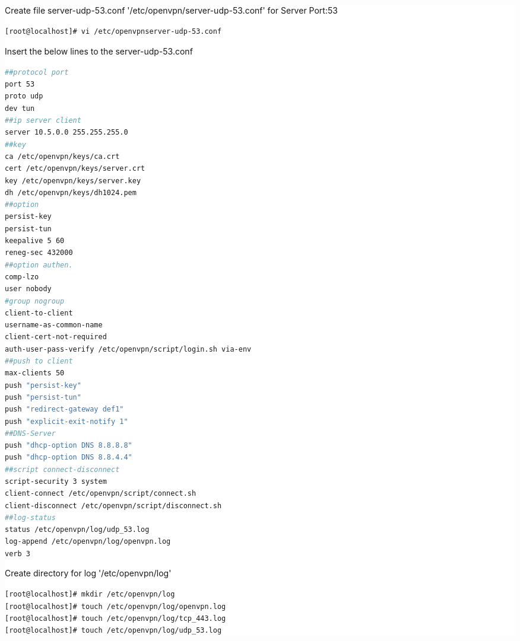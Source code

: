 
Create file server-udp-53.conf '/etc/openvpn/server-udp-53.conf' for Server Port:53
```bash
[root@localhost]# vi /etc/openvpnserver-udp-53.conf
```

Insert the below lines to the server-udp-53.conf
```bash
##protocol port
port 53
proto udp
dev tun
##ip server client
server 10.5.0.0 255.255.255.0
##key
ca /etc/openvpn/keys/ca.crt
cert /etc/openvpn/keys/server.crt
key /etc/openvpn/keys/server.key
dh /etc/openvpn/keys/dh1024.pem
##option
persist-key
persist-tun
keepalive 5 60
reneg-sec 432000
##option authen.
comp-lzo
user nobody
#group nogroup
client-to-client
username-as-common-name
client-cert-not-required
auth-user-pass-verify /etc/openvpn/script/login.sh via-env
##push to client
max-clients 50
push "persist-key"
push "persist-tun"
push "redirect-gateway def1"
push "explicit-exit-notify 1"
##DNS-Server
push "dhcp-option DNS 8.8.8.8"
push "dhcp-option DNS 8.8.4.4"
##script connect-disconnect
script-security 3 system
client-connect /etc/openvpn/script/connect.sh
client-disconnect /etc/openvpn/script/disconnect.sh
##log-status
status /etc/openvpn/log/udp_53.log
log-append /etc/openvpn/log/openvpn.log
verb 3
```

Create directory for log '/etc/openvpn/log'
```bash
[root@localhost]# mkdir /etc/openvpn/log
[root@localhost]# touch /etc/openvpn/log/openvpn.log
[root@localhost]# touch /etc/openvpn/log/tcp_443.log
[root@localhost]# touch /etc/openvpn/log/udp_53.log
```
